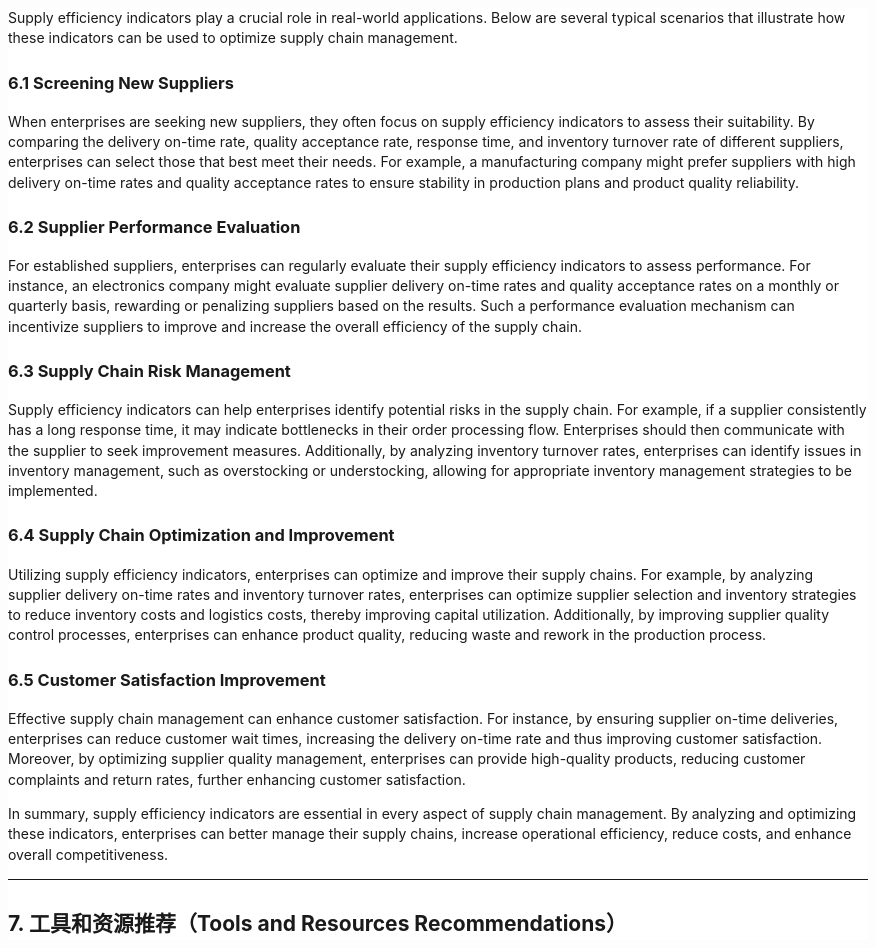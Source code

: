 Supply efficiency indicators play a crucial role in real-world applications. Below are several typical scenarios that illustrate how these indicators can be used to optimize supply chain management.

### 6.1 Screening New Suppliers

When enterprises are seeking new suppliers, they often focus on supply efficiency indicators to assess their suitability. By comparing the delivery on-time rate, quality acceptance rate, response time, and inventory turnover rate of different suppliers, enterprises can select those that best meet their needs. For example, a manufacturing company might prefer suppliers with high delivery on-time rates and quality acceptance rates to ensure stability in production plans and product quality reliability.

### 6.2 Supplier Performance Evaluation

For established suppliers, enterprises can regularly evaluate their supply efficiency indicators to assess performance. For instance, an electronics company might evaluate supplier delivery on-time rates and quality acceptance rates on a monthly or quarterly basis, rewarding or penalizing suppliers based on the results. Such a performance evaluation mechanism can incentivize suppliers to improve and increase the overall efficiency of the supply chain.

### 6.3 Supply Chain Risk Management

Supply efficiency indicators can help enterprises identify potential risks in the supply chain. For example, if a supplier consistently has a long response time, it may indicate bottlenecks in their order processing flow. Enterprises should then communicate with the supplier to seek improvement measures. Additionally, by analyzing inventory turnover rates, enterprises can identify issues in inventory management, such as overstocking or understocking, allowing for appropriate inventory management strategies to be implemented.

### 6.4 Supply Chain Optimization and Improvement

Utilizing supply efficiency indicators, enterprises can optimize and improve their supply chains. For example, by analyzing supplier delivery on-time rates and inventory turnover rates, enterprises can optimize supplier selection and inventory strategies to reduce inventory costs and logistics costs, thereby improving capital utilization. Additionally, by improving supplier quality control processes, enterprises can enhance product quality, reducing waste and rework in the production process.

### 6.5 Customer Satisfaction Improvement

Effective supply chain management can enhance customer satisfaction. For instance, by ensuring supplier on-time deliveries, enterprises can reduce customer wait times, increasing the delivery on-time rate and thus improving customer satisfaction. Moreover, by optimizing supplier quality management, enterprises can provide high-quality products, reducing customer complaints and return rates, further enhancing customer satisfaction.

In summary, supply efficiency indicators are essential in every aspect of supply chain management. By analyzing and optimizing these indicators, enterprises can better manage their supply chains, increase operational efficiency, reduce costs, and enhance overall competitiveness. 

---

## 7. 工具和资源推荐（Tools and Resources Recommendations）
